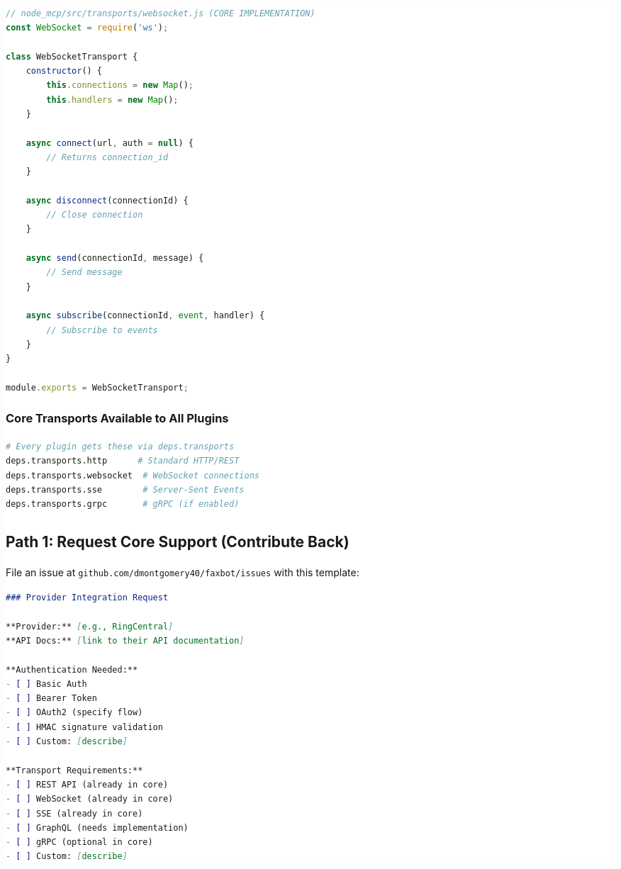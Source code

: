 ```javascript
// node_mcp/src/transports/websocket.js (CORE IMPLEMENTATION)
const WebSocket = require('ws');

class WebSocketTransport {
    constructor() {
        this.connections = new Map();
        this.handlers = new Map();
    }
    
    async connect(url, auth = null) {
        // Returns connection_id
    }
    
    async disconnect(connectionId) {
        // Close connection
    }
    
    async send(connectionId, message) {
        // Send message
    }
    
    async subscribe(connectionId, event, handler) {
        // Subscribe to events
    }
}

module.exports = WebSocketTransport;
```

### Core Transports Available to All Plugins

```python
# Every plugin gets these via deps.transports
deps.transports.http      # Standard HTTP/REST
deps.transports.websocket  # WebSocket connections
deps.transports.sse        # Server-Sent Events
deps.transports.grpc       # gRPC (if enabled)
```

## Path 1: Request Core Support (Contribute Back)

File an issue at `github.com/dmontgomery40/faxbot/issues` with this template:

```markdown
### Provider Integration Request

**Provider:** [e.g., RingCentral]
**API Docs:** [link to their API documentation]

**Authentication Needed:**
- [ ] Basic Auth
- [ ] Bearer Token
- [ ] OAuth2 (specify flow)
- [ ] HMAC signature validation
- [ ] Custom: [describe]

**Transport Requirements:**
- [ ] REST API (already in core)
- [ ] WebSocket (already in core)
- [ ] SSE (already in core)
- [ ] GraphQL (needs implementation)
- [ ] gRPC (optional in core)
- [ ] Custom: [describe]

```